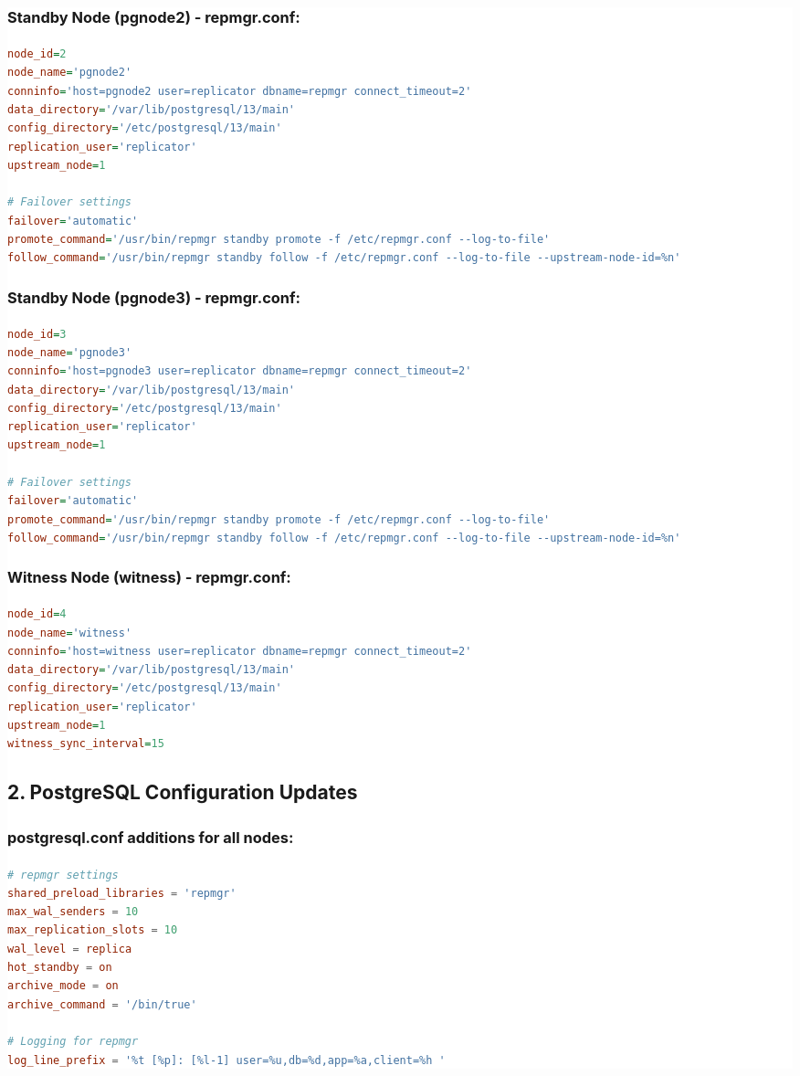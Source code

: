 ```ini
```

### Standby Node (pgnode2) - repmgr.conf:
```ini
node_id=2
node_name='pgnode2'
conninfo='host=pgnode2 user=replicator dbname=repmgr connect_timeout=2'
data_directory='/var/lib/postgresql/13/main'
config_directory='/etc/postgresql/13/main'
replication_user='replicator'
upstream_node=1

# Failover settings  
failover='automatic'
promote_command='/usr/bin/repmgr standby promote -f /etc/repmgr.conf --log-to-file'
follow_command='/usr/bin/repmgr standby follow -f /etc/repmgr.conf --log-to-file --upstream-node-id=%n'
```

### Standby Node (pgnode3) - repmgr.conf:
```ini
node_id=3
node_name='pgnode3'
conninfo='host=pgnode3 user=replicator dbname=repmgr connect_timeout=2'
data_directory='/var/lib/postgresql/13/main'
config_directory='/etc/postgresql/13/main'
replication_user='replicator'
upstream_node=1

# Failover settings
failover='automatic'
promote_command='/usr/bin/repmgr standby promote -f /etc/repmgr.conf --log-to-file'
follow_command='/usr/bin/repmgr standby follow -f /etc/repmgr.conf --log-to-file --upstream-node-id=%n'
```

### Witness Node (witness) - repmgr.conf:
```ini
node_id=4
node_name='witness'
conninfo='host=witness user=replicator dbname=repmgr connect_timeout=2'
data_directory='/var/lib/postgresql/13/main'
config_directory='/etc/postgresql/13/main'
replication_user='replicator'
upstream_node=1
witness_sync_interval=15
```

## 2. PostgreSQL Configuration Updates

### postgresql.conf additions for all nodes:
```conf
# repmgr settings
shared_preload_libraries = 'repmgr'
max_wal_senders = 10
max_replication_slots = 10
wal_level = replica
hot_standby = on
archive_mode = on
archive_command = '/bin/true'

# Logging for repmgr
log_line_prefix = '%t [%p]: [%l-1] user=%u,db=%d,app=%a,client=%h '
```